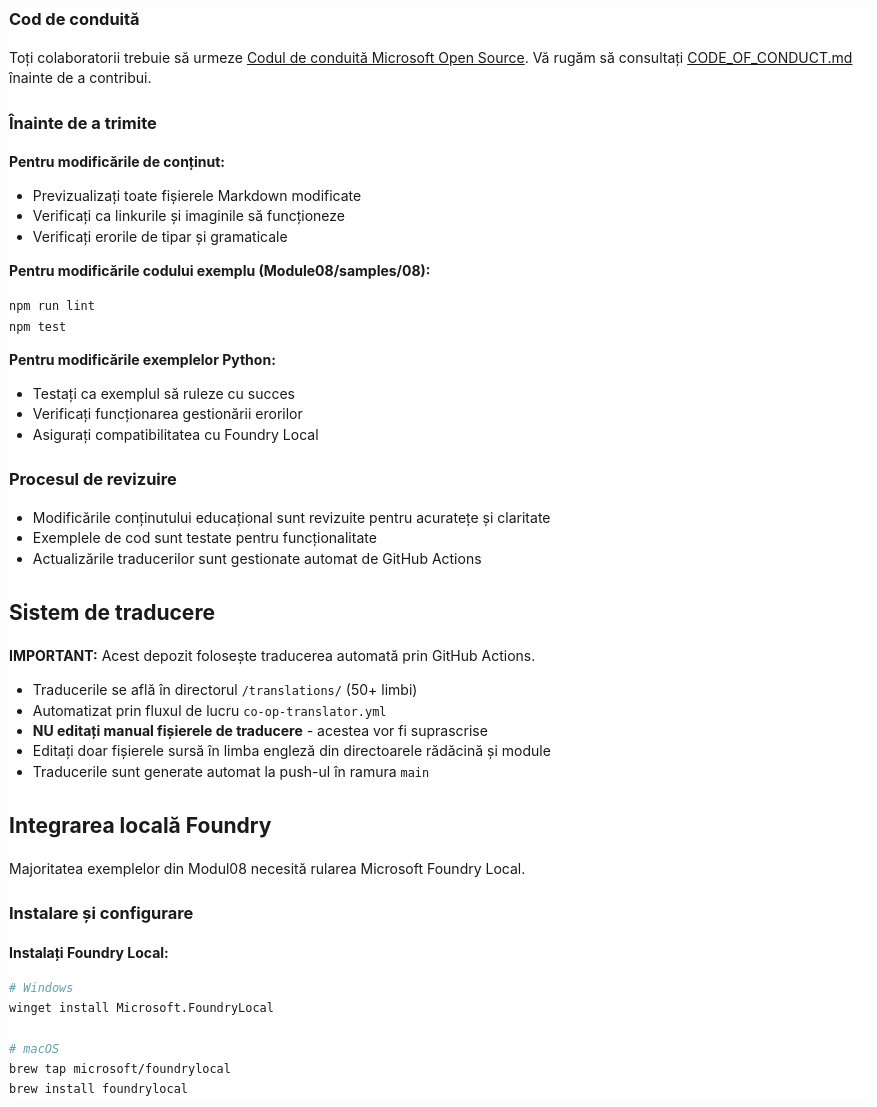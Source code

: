 ### Cod de conduită

Toți colaboratorii trebuie să urmeze [Codul de conduită Microsoft Open Source](https://opensource.microsoft.com/codeofconduct/). Vă rugăm să consultați [CODE_OF_CONDUCT.md](CODE_OF_CONDUCT.md) înainte de a contribui.

### Înainte de a trimite

**Pentru modificările de conținut:**
- Previzualizați toate fișierele Markdown modificate
- Verificați ca linkurile și imaginile să funcționeze
- Verificați erorile de tipar și gramaticale

**Pentru modificările codului exemplu (Module08/samples/08):**
```bash
npm run lint
npm test
```

**Pentru modificările exemplelor Python:**
- Testați ca exemplul să ruleze cu succes
- Verificați funcționarea gestionării erorilor
- Asigurați compatibilitatea cu Foundry Local

### Procesul de revizuire

- Modificările conținutului educațional sunt revizuite pentru acuratețe și claritate
- Exemplele de cod sunt testate pentru funcționalitate
- Actualizările traducerilor sunt gestionate automat de GitHub Actions

## Sistem de traducere

**IMPORTANT:** Acest depozit folosește traducerea automată prin GitHub Actions.

- Traducerile se află în directorul `/translations/` (50+ limbi)
- Automatizat prin fluxul de lucru `co-op-translator.yml`
- **NU editați manual fișierele de traducere** - acestea vor fi suprascrise
- Editați doar fișierele sursă în limba engleză din directoarele rădăcină și module
- Traducerile sunt generate automat la push-ul în ramura `main`

## Integrarea locală Foundry

Majoritatea exemplelor din Modul08 necesită rularea Microsoft Foundry Local.

### Instalare și configurare

**Instalați Foundry Local:**
```bash
# Windows
winget install Microsoft.FoundryLocal

# macOS
brew tap microsoft/foundrylocal
brew install foundrylocal
```
